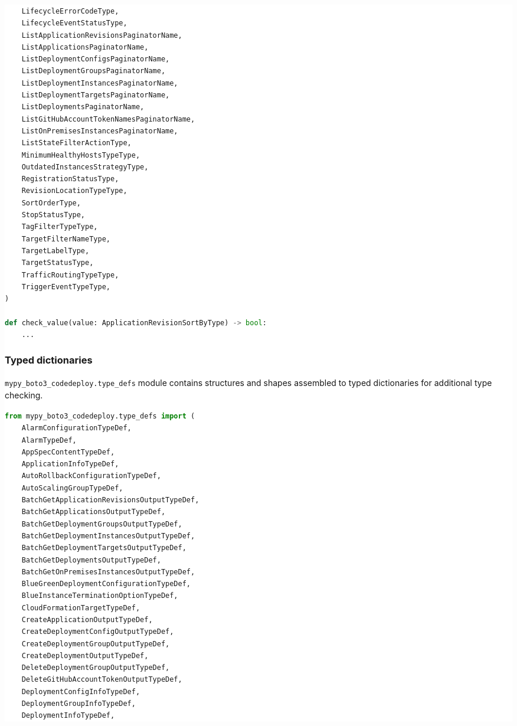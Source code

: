 ```python
    LifecycleErrorCodeType,
    LifecycleEventStatusType,
    ListApplicationRevisionsPaginatorName,
    ListApplicationsPaginatorName,
    ListDeploymentConfigsPaginatorName,
    ListDeploymentGroupsPaginatorName,
    ListDeploymentInstancesPaginatorName,
    ListDeploymentTargetsPaginatorName,
    ListDeploymentsPaginatorName,
    ListGitHubAccountTokenNamesPaginatorName,
    ListOnPremisesInstancesPaginatorName,
    ListStateFilterActionType,
    MinimumHealthyHostsTypeType,
    OutdatedInstancesStrategyType,
    RegistrationStatusType,
    RevisionLocationTypeType,
    SortOrderType,
    StopStatusType,
    TagFilterTypeType,
    TargetFilterNameType,
    TargetLabelType,
    TargetStatusType,
    TrafficRoutingTypeType,
    TriggerEventTypeType,
)

def check_value(value: ApplicationRevisionSortByType) -> bool:
    ...
```

<a id="typed-dictionaries"></a>

### Typed dictionaries

`mypy_boto3_codedeploy.type_defs` module contains structures and shapes
assembled to typed dictionaries for additional type checking.

```python
from mypy_boto3_codedeploy.type_defs import (
    AlarmConfigurationTypeDef,
    AlarmTypeDef,
    AppSpecContentTypeDef,
    ApplicationInfoTypeDef,
    AutoRollbackConfigurationTypeDef,
    AutoScalingGroupTypeDef,
    BatchGetApplicationRevisionsOutputTypeDef,
    BatchGetApplicationsOutputTypeDef,
    BatchGetDeploymentGroupsOutputTypeDef,
    BatchGetDeploymentInstancesOutputTypeDef,
    BatchGetDeploymentTargetsOutputTypeDef,
    BatchGetDeploymentsOutputTypeDef,
    BatchGetOnPremisesInstancesOutputTypeDef,
    BlueGreenDeploymentConfigurationTypeDef,
    BlueInstanceTerminationOptionTypeDef,
    CloudFormationTargetTypeDef,
    CreateApplicationOutputTypeDef,
    CreateDeploymentConfigOutputTypeDef,
    CreateDeploymentGroupOutputTypeDef,
    CreateDeploymentOutputTypeDef,
    DeleteDeploymentGroupOutputTypeDef,
    DeleteGitHubAccountTokenOutputTypeDef,
    DeploymentConfigInfoTypeDef,
    DeploymentGroupInfoTypeDef,
    DeploymentInfoTypeDef,
```